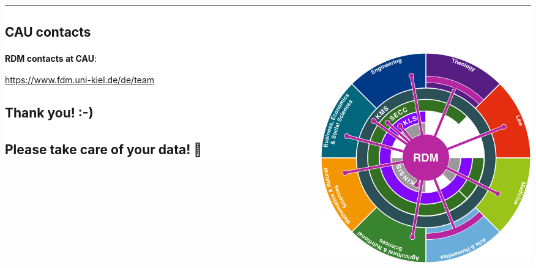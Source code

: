 **********

<div style="page-break-after: always;"></div>


## CAU contacts


<div style="float:right; width:40%">
  <img src="images/rdmCAU.png" alt="rdmCAU">
</div>

**RDM contacts at CAU**:

https://www.fdm.uni-kiel.de/de/team

<div style="page-break-after: always;"></div>

## Thank you! :-)

Please take care of your data! 🌼
---
